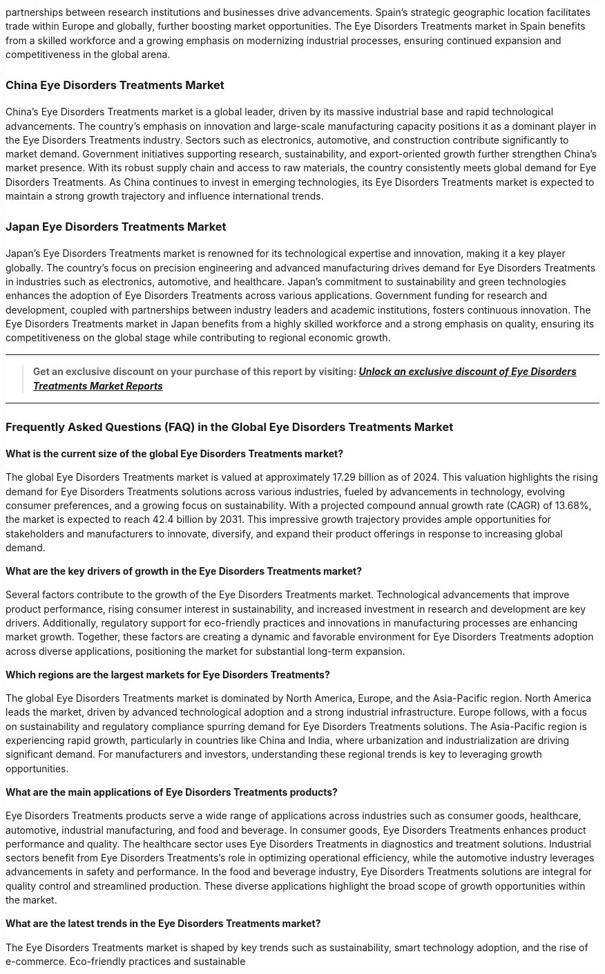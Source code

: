 partnerships between research institutions and businesses drive advancements. Spain&rsquo;s strategic geographic location facilitates trade within Europe and globally, further boosting market opportunities. The Eye Disorders Treatments market in Spain benefits from a skilled workforce and a growing emphasis on modernizing industrial processes, ensuring continued expansion and competitiveness in the global arena.</p><h3>China Eye Disorders Treatments Market</h3><p>China&rsquo;s Eye Disorders Treatments market is a global leader, driven by its massive industrial base and rapid technological advancements. The country&rsquo;s emphasis on innovation and large-scale manufacturing capacity positions it as a dominant player in the Eye Disorders Treatments industry. Sectors such as electronics, automotive, and construction contribute significantly to market demand. Government initiatives supporting research, sustainability, and export-oriented growth further strengthen China&rsquo;s market presence. With its robust supply chain and access to raw materials, the country consistently meets global demand for Eye Disorders Treatments. As China continues to invest in emerging technologies, its Eye Disorders Treatments market is expected to maintain a strong growth trajectory and influence international trends.</p><h3>Japan Eye Disorders Treatments Market</h3><p>Japan&rsquo;s Eye Disorders Treatments market is renowned for its technological expertise and innovation, making it a key player globally. The country&rsquo;s focus on precision engineering and advanced manufacturing drives demand for Eye Disorders Treatments in industries such as electronics, automotive, and healthcare. Japan&rsquo;s commitment to sustainability and green technologies enhances the adoption of Eye Disorders Treatments across various applications. Government funding for research and development, coupled with partnerships between industry leaders and academic institutions, fosters continuous innovation. The Eye Disorders Treatments market in Japan benefits from a highly skilled workforce and a strong emphasis on quality, ensuring its competitiveness on the global stage while contributing to regional economic growth.</p><hr /><blockquote><p><strong>Get an exclusive discount on your purchase of this report by visiting: <em><a href="://marketresearchpulse.com/ask-for-discount/131444?utm_source=Github&amp;utm_medium=0110">Unlock an exclusive discount of Eye Disorders Treatments Market Reports</a></em>&nbsp;</strong></p></blockquote><hr /><h3>Frequently Asked Questions (FAQ) in the Global Eye Disorders Treatments Market</h3><p><strong>What is the current size of the global Eye Disorders Treatments market?</strong></p><p>The global Eye Disorders Treatments market is valued at approximately 17.29 billion as of 2024. This valuation highlights the rising demand for Eye Disorders Treatments solutions across various industries, fueled by advancements in technology, evolving consumer preferences, and a growing focus on sustainability. With a projected compound annual growth rate (CAGR) of 13.68%, the market is expected to reach 42.4 billion by 2031. This impressive growth trajectory provides ample opportunities for stakeholders and manufacturers to innovate, diversify, and expand their product offerings in response to increasing global demand.</p><p><strong>What are the key drivers of growth in the Eye Disorders Treatments market?</strong></p><p>Several factors contribute to the growth of the Eye Disorders Treatments market. Technological advancements that improve product performance, rising consumer interest in sustainability, and increased investment in research and development are key drivers. Additionally, regulatory support for eco-friendly practices and innovations in manufacturing processes are enhancing market growth. Together, these factors are creating a dynamic and favorable environment for Eye Disorders Treatments adoption across diverse applications, positioning the market for substantial long-term expansion.</p><p><strong>Which regions are the largest markets for Eye Disorders Treatments?</strong></p><p>The global Eye Disorders Treatments market is dominated by North America, Europe, and the Asia-Pacific region. North America leads the market, driven by advanced technological adoption and a strong industrial infrastructure. Europe follows, with a focus on sustainability and regulatory compliance spurring demand for Eye Disorders Treatments solutions. The Asia-Pacific region is experiencing rapid growth, particularly in countries like China and India, where urbanization and industrialization are driving significant demand. For manufacturers and investors, understanding these regional trends is key to leveraging growth opportunities.</p><p><strong>What are the main applications of Eye Disorders Treatments products?</strong></p><p>Eye Disorders Treatments products serve a wide range of applications across industries such as consumer goods, healthcare, automotive, industrial manufacturing, and food and beverage. In consumer goods, Eye Disorders Treatments enhances product performance and quality. The healthcare sector uses Eye Disorders Treatments in diagnostics and treatment solutions. Industrial sectors benefit from Eye Disorders Treatments&rsquo;s role in optimizing operational efficiency, while the automotive industry leverages advancements in safety and performance. In the food and beverage industry, Eye Disorders Treatments solutions are integral for quality control and streamlined production. These diverse applications highlight the broad scope of growth opportunities within the market.</p><p><strong>What are the latest trends in the Eye Disorders Treatments market?</strong></p><p>The Eye Disorders Treatments market is shaped by key trends such as sustainability, smart technology adoption, and the rise of e-commerce. Eco-friendly practices and sustainable